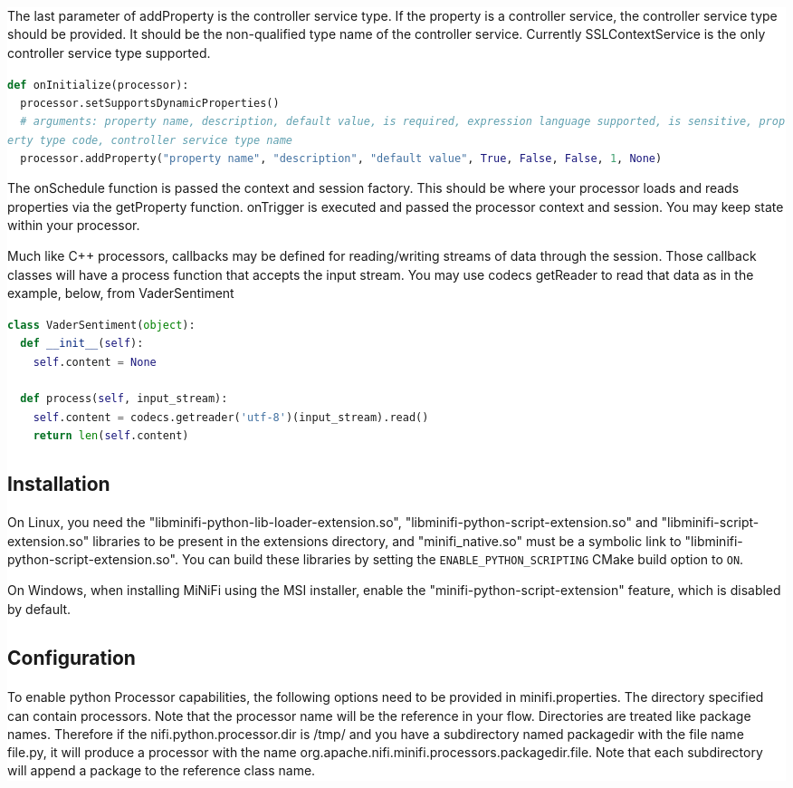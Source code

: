 The last parameter of addProperty is the controller service type. If the property is a controller service, the controller service type should be provided. It should be the non-qualified type name of the controller service. Currently SSLContextService is the only controller service type supported.

```python
def onInitialize(processor):
  processor.setSupportsDynamicProperties()
  # arguments: property name, description, default value, is required, expression language supported, is sensitive, property type code, controller service type name
  processor.addProperty("property name", "description", "default value", True, False, False, 1, None)
```

The onSchedule function is passed the context and session factory. This should be where your processor loads and reads properties via
the getProperty function. onTrigger is executed and passed the processor context and session. You may keep state within your processor.

Much like C++ processors, callbacks may be defined for reading/writing streams of data through the session. Those callback classes will
have a process function that accepts the input stream. You may use codecs getReader to read that data as in the example, below, from
VaderSentiment

```python
class VaderSentiment(object):
  def __init__(self):
    self.content = None

  def process(self, input_stream):
    self.content = codecs.getreader('utf-8')(input_stream).read()
    return len(self.content)
```


## Installation

On Linux, you need the "libminifi-python-lib-loader-extension.so", "libminifi-python-script-extension.so" and
"libminifi-script-extension.so" libraries to be present in the extensions directory, and "minifi_native.so"
must be a symbolic link to "libminifi-python-script-extension.so". You can build these libraries by setting the `ENABLE_PYTHON_SCRIPTING` CMake build option to `ON`.

On Windows, when installing MiNiFi using the MSI installer, enable the "minifi-python-script-extension" feature, which is disabled by default.


## Configuration

To enable python Processor capabilities, the following options need to be provided in minifi.properties. The directory specified
can contain processors. Note that the processor name will be the reference in your flow. Directories are treated like package names.
Therefore if the nifi.python.processor.dir is /tmp/ and you have a subdirectory named packagedir with the file name file.py, it will
produce a processor with the name org.apache.nifi.minifi.processors.packagedir.file. Note that each subdirectory will append a package
to the reference class name.
